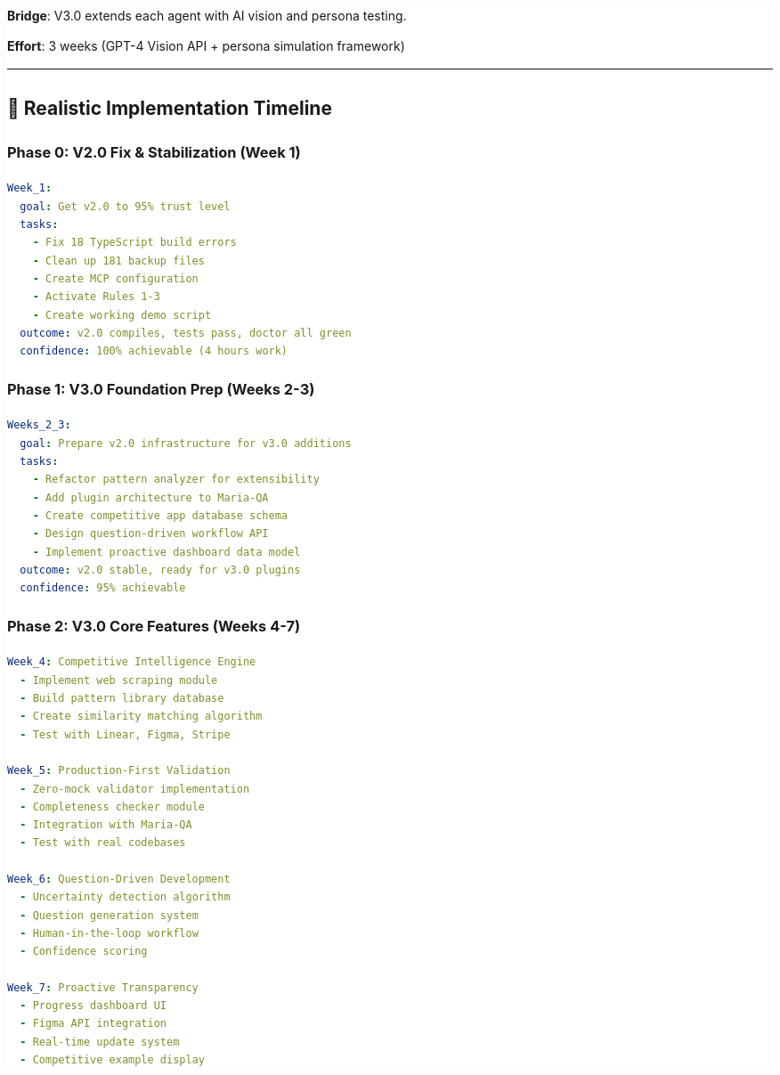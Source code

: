 **Bridge**: V3.0 extends each agent with AI vision and persona testing.

**Effort**: 3 weeks (GPT-4 Vision API + persona simulation framework)

---

## 📅 Realistic Implementation Timeline

### Phase 0: V2.0 Fix & Stabilization (Week 1)
```yaml
Week_1:
  goal: Get v2.0 to 95% trust level
  tasks:
    - Fix 18 TypeScript build errors
    - Clean up 181 backup files
    - Create MCP configuration
    - Activate Rules 1-3
    - Create working demo script
  outcome: v2.0 compiles, tests pass, doctor all green
  confidence: 100% achievable (4 hours work)
```

### Phase 1: V3.0 Foundation Prep (Weeks 2-3)
```yaml
Weeks_2_3:
  goal: Prepare v2.0 infrastructure for v3.0 additions
  tasks:
    - Refactor pattern analyzer for extensibility
    - Add plugin architecture to Maria-QA
    - Create competitive app database schema
    - Design question-driven workflow API
    - Implement proactive dashboard data model
  outcome: v2.0 stable, ready for v3.0 plugins
  confidence: 95% achievable
```

### Phase 2: V3.0 Core Features (Weeks 4-7)
```yaml
Week_4: Competitive Intelligence Engine
  - Implement web scraping module
  - Build pattern library database
  - Create similarity matching algorithm
  - Test with Linear, Figma, Stripe

Week_5: Production-First Validation
  - Zero-mock validator implementation
  - Completeness checker module
  - Integration with Maria-QA
  - Test with real codebases

Week_6: Question-Driven Development
  - Uncertainty detection algorithm
  - Question generation system
  - Human-in-the-loop workflow
  - Confidence scoring

Week_7: Proactive Transparency
  - Progress dashboard UI
  - Figma API integration
  - Real-time update system
  - Competitive example display
```
